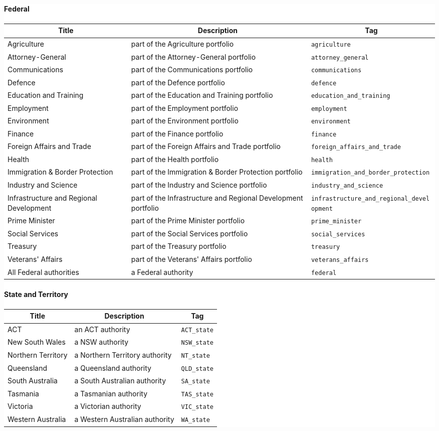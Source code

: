 #### Federal

| Title | Description | Tag |
|-------|-------------|-----|
| Agriculture | part of the Agriculture portfolio | `agriculture`
| Attorney-General | part of the Attorney-General portfolio | `attorney_general`
| Communications | part of the Communications portfolio | `communications`
| Defence | part of the Defence portfolio | `defence`
| Education and Training | part of the Education and Training portfolio | `education_and_training`
| Employment | part of the Employment portfolio | `employment`
| Environment | part of the Environment portfolio | `environment`
| Finance | part of the Finance portfolio | `finance`
| Foreign Affairs and Trade | part of the Foreign Affairs and Trade portfolio | `foreign_affairs_and_trade`
| Health | part of the Health portfolio | `health`
| Immigration & Border Protection | part of the Immigration & Border Protection portfolio | `immigration_and_border_protection`
| Industry and Science | part of the Industry and Science portfolio | `industry_and_science`
| Infrastructure and Regional Development | part of the Infrastructure and Regional Development portfolio | `infrastructure_and_regional_development`
| Prime Minister | part of the Prime Minister portfolio | `prime_minister`
| Social Services | part of the Social Services portfolio | `social_services`
| Treasury | part of the Treasury portfolio | `treasury`
| Veterans' Affairs | part of the Veterans' Affairs portfolio | `veterans_affairs`
| All Federal authorities | a Federal authority | `federal`

#### State and Territory

| Title | Description | Tag |
|-------|-------------|-----|
| ACT | an ACT authority | `ACT_state`
| New South Wales | a NSW authority | `NSW_state`
| Northern Territory | a Northern Territory authority | `NT_state`
| Queensland | a Queensland authority | `QLD_state`
| South Australia | a South Australian authority | `SA_state`
| Tasmania | a Tasmanian authority | `TAS_state`
| Victoria | a Victorian authority | `VIC_state`
| Western Australia | a Western Australian authority | `WA_state`
